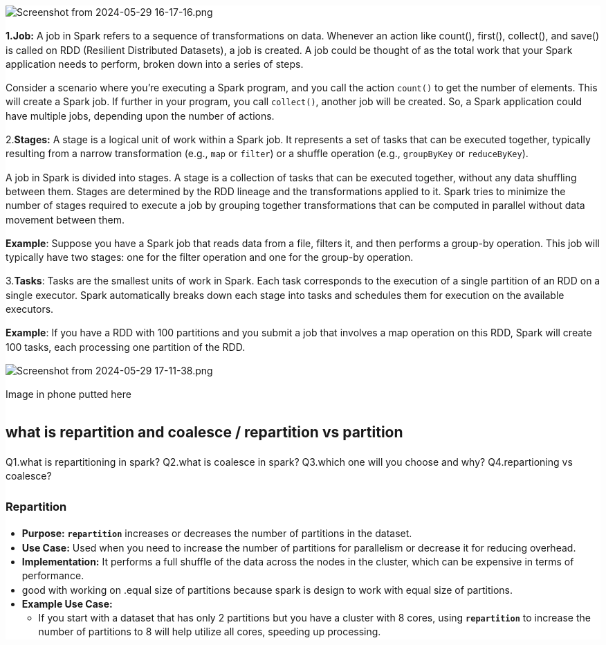 ![Screenshot from 2024-05-29 16-17-16.png](Apache%20Spark%20f35a60efa7f44209a2aef75669f6e519/Screenshot_from_2024-05-29_16-17-16.png)

**1.Job:** A job in Spark refers to a sequence of transformations on data. Whenever an action like count(), first(), collect(), and save() is called on RDD (Resilient Distributed Datasets), a job is created. A job could be thought of as the total work that your Spark application needs to perform, broken down into a series of steps.

Consider a scenario where you’re executing a Spark program, and you call the action `count()` to get the number of elements. This will create a Spark job. If further in your program, you call `collect()`, another job will be created. So, a Spark application could have multiple jobs, depending upon the number of actions.

2.**Stages:** A stage is a logical unit of work within a Spark job. It represents a set of tasks that can be executed together, typically resulting from a narrow transformation (e.g., `map` or `filter`) or a shuffle operation (e.g., `groupByKey` or `reduceByKey`).

A job in Spark is divided into stages. A stage is a collection of tasks that can be executed together, without any data shuffling between them. Stages are determined by the RDD lineage and the transformations applied to it. Spark tries to minimize the number of stages required to execute a job by grouping together transformations that can be computed in parallel without data movement between them.

**Example**: Suppose you have a Spark job that reads data from a file, filters it, and then performs a group-by operation. This job will typically have two stages: one for the filter operation and one for the group-by operation.

3.**Tasks**: Tasks are the smallest units of work in Spark. Each task corresponds to the execution of a single partition of an RDD on a single executor. Spark automatically breaks down each stage into tasks and schedules them for execution on the available executors.

**Example**: If you have a RDD with 100 partitions and you submit a job that involves a map operation on this RDD, Spark will create 100 tasks, each processing one partition of the RDD.

![Screenshot from 2024-05-29 17-11-38.png](Apache%20Spark%20f35a60efa7f44209a2aef75669f6e519/Screenshot_from_2024-05-29_17-11-38.png)

Image in phone putted here

## what is repartition and coalesce / repartition vs partition

Q1.what is repartitioning in spark?
Q2.what is coalesce in spark?
Q3.which one will you choose and why?
Q4.repartioning vs coalesce?

### **Repartition**

- **Purpose:** **`repartition`** increases or decreases the number of partitions in the dataset.
- **Use Case:** Used when you need to increase the number of partitions for parallelism or decrease it for reducing overhead.
- **Implementation:** It performs a full shuffle of the data across the nodes in the cluster, which can be expensive in terms of performance.
- good with working on .equal size of partitions because spark is design to work with equal size of partitions.
- **Example Use Case:**
    - If you start with a dataset that has only 2 partitions but you have a cluster with 8 cores, using **`repartition`** to increase the number of partitions to 8 will help utilize all cores, speeding up processing.
        